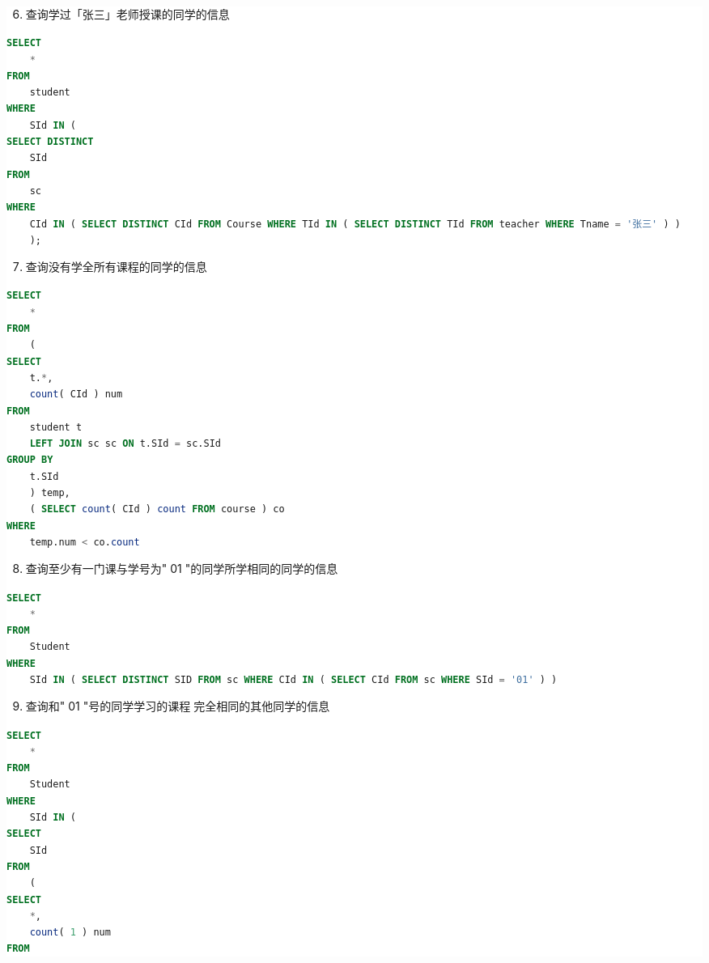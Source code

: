 6. 查询学过「张三」老师授课的同学的信息

```sql
SELECT
	*
FROM
	student
WHERE
	SId IN (
SELECT DISTINCT
	SId
FROM
	sc
WHERE
	CId IN ( SELECT DISTINCT CId FROM Course WHERE TId IN ( SELECT DISTINCT TId FROM teacher WHERE Tname = '张三' ) )
	);
```

7. 查询没有学全所有课程的同学的信息

```sql
SELECT
	*
FROM
	(
SELECT
	t.*,
	count( CId ) num
FROM
	student t
	LEFT JOIN sc sc ON t.SId = sc.SId
GROUP BY
	t.SId
	) temp,
	( SELECT count( CId ) count FROM course ) co
WHERE
	temp.num < co.count
```

8. 查询至少有一门课与学号为" 01 "的同学所学相同的同学的信息

```sql
SELECT
	*
FROM
	Student
WHERE
	SId IN ( SELECT DISTINCT SID FROM sc WHERE CId IN ( SELECT CId FROM sc WHERE SId = '01' ) )
```

9. 查询和" 01 "号的同学学习的课程 完全相同的其他同学的信息

```sql
SELECT
	*
FROM
	Student
WHERE
	SId IN (
SELECT
	SId
FROM
	(
SELECT
	*,
	count( 1 ) num
FROM
```